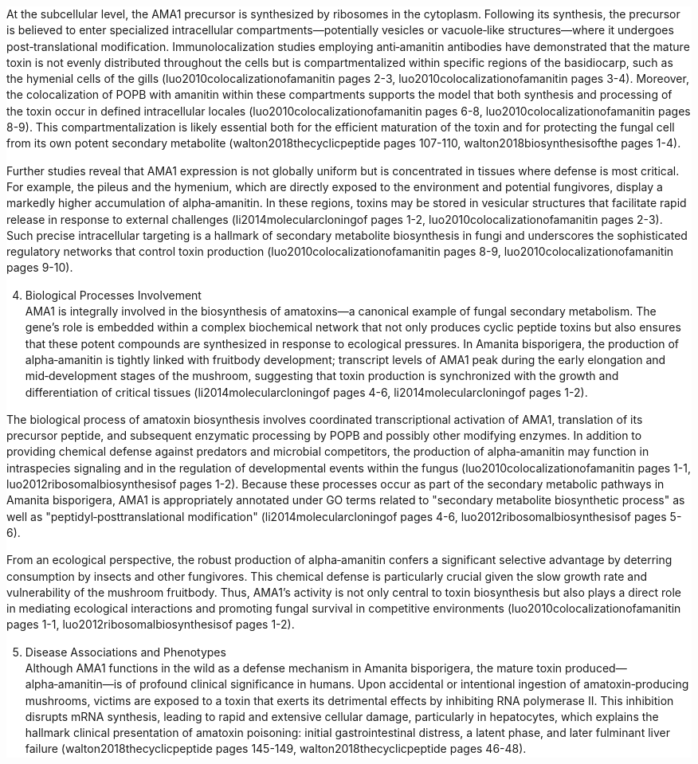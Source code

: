 At the subcellular level, the AMA1 precursor is synthesized by ribosomes in the cytoplasm. Following its synthesis, the precursor is believed to enter specialized intracellular compartments—potentially vesicles or vacuole‑like structures—where it undergoes post‑translational modification. Immunolocalization studies employing anti‑amanitin antibodies have demonstrated that the mature toxin is not evenly distributed throughout the cells but is compartmentalized within specific regions of the basidiocarp, such as the hymenial cells of the gills (luo2010colocalizationofamanitin pages 2-3, luo2010colocalizationofamanitin pages 3-4). Moreover, the colocalization of POPB with amanitin within these compartments supports the model that both synthesis and processing of the toxin occur in defined intracellular locales (luo2010colocalizationofamanitin pages 6-8, luo2010colocalizationofamanitin pages 8-9). This compartmentalization is likely essential both for the efficient maturation of the toxin and for protecting the fungal cell from its own potent secondary metabolite (walton2018thecyclicpeptide pages 107-110, walton2018biosynthesisofthe pages 1-4).

Further studies reveal that AMA1 expression is not globally uniform but is concentrated in tissues where defense is most critical. For example, the pileus and the hymenium, which are directly exposed to the environment and potential fungivores, display a markedly higher accumulation of alpha‑amanitin. In these regions, toxins may be stored in vesicular structures that facilitate rapid release in response to external challenges (li2014molecularcloningof pages 1-2, luo2010colocalizationofamanitin pages 2-3). Such precise intracellular targeting is a hallmark of secondary metabolite biosynthesis in fungi and underscores the sophisticated regulatory networks that control toxin production (luo2010colocalizationofamanitin pages 8-9, luo2010colocalizationofamanitin pages 9-10).

4. Biological Processes Involvement  
AMA1 is integrally involved in the biosynthesis of amatoxins—a canonical example of fungal secondary metabolism. The gene’s role is embedded within a complex biochemical network that not only produces cyclic peptide toxins but also ensures that these potent compounds are synthesized in response to ecological pressures. In Amanita bisporigera, the production of alpha‑amanitin is tightly linked with fruitbody development; transcript levels of AMA1 peak during the early elongation and mid‑development stages of the mushroom, suggesting that toxin production is synchronized with the growth and differentiation of critical tissues (li2014molecularcloningof pages 4-6, li2014molecularcloningof pages 1-2).  

The biological process of amatoxin biosynthesis involves coordinated transcriptional activation of AMA1, translation of its precursor peptide, and subsequent enzymatic processing by POPB and possibly other modifying enzymes. In addition to providing chemical defense against predators and microbial competitors, the production of alpha‑amanitin may function in intraspecies signaling and in the regulation of developmental events within the fungus (luo2010colocalizationofamanitin pages 1-1, luo2012ribosomalbiosynthesisof pages 1-2). Because these processes occur as part of the secondary metabolic pathways in Amanita bisporigera, AMA1 is appropriately annotated under GO terms related to "secondary metabolite biosynthetic process" as well as "peptidyl‑posttranslational modification" (li2014molecularcloningof pages 4-6, luo2012ribosomalbiosynthesisof pages 5-6).

From an ecological perspective, the robust production of alpha‑amanitin confers a significant selective advantage by deterring consumption by insects and other fungivores. This chemical defense is particularly crucial given the slow growth rate and vulnerability of the mushroom fruitbody. Thus, AMA1’s activity is not only central to toxin biosynthesis but also plays a direct role in mediating ecological interactions and promoting fungal survival in competitive environments (luo2010colocalizationofamanitin pages 1-1, luo2012ribosomalbiosynthesisof pages 1-2).

5. Disease Associations and Phenotypes  
Although AMA1 functions in the wild as a defense mechanism in Amanita bisporigera, the mature toxin produced—alpha‑amanitin—is of profound clinical significance in humans. Upon accidental or intentional ingestion of amatoxin‑producing mushrooms, victims are exposed to a toxin that exerts its detrimental effects by inhibiting RNA polymerase II. This inhibition disrupts mRNA synthesis, leading to rapid and extensive cellular damage, particularly in hepatocytes, which explains the hallmark clinical presentation of amatoxin poisoning: initial gastrointestinal distress, a latent phase, and later fulminant liver failure (walton2018thecyclicpeptide pages 145-149, walton2018thecyclicpeptide pages 46-48).
